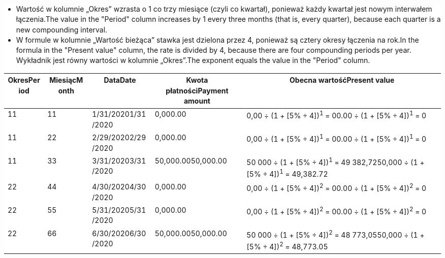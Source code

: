- <span data-ttu-id="44ba0-216">Wartość w kolumnie „Okres” wzrasta o 1 co trzy miesiące (czyli co kwartał), ponieważ każdy kwartał jest nowym interwałem łączenia.</span><span class="sxs-lookup"><span data-stu-id="44ba0-216">The value in the "Period" column increases by 1 every three months (that is, every quarter), because each quarter is a new compounding interval.</span></span>
- <span data-ttu-id="44ba0-217">W formule w kolumnie „Wartość bieżąca” stawka jest dzielona przez 4, ponieważ są cztery okresy łączenia na rok.</span><span class="sxs-lookup"><span data-stu-id="44ba0-217">In the formula in the "Present value" column, the rate is divided by 4, because there are four compounding periods per year.</span></span> <span data-ttu-id="44ba0-218">Wykładnik jest równy wartości w kolumnie „Okres”.</span><span class="sxs-lookup"><span data-stu-id="44ba0-218">The exponent equals the value in the "Period" column.</span></span>

| <span data-ttu-id="44ba0-219">Okres</span><span class="sxs-lookup"><span data-stu-id="44ba0-219">Period</span></span> | <span data-ttu-id="44ba0-220">Miesiąc</span><span class="sxs-lookup"><span data-stu-id="44ba0-220">Month</span></span> | <span data-ttu-id="44ba0-221">Data</span><span class="sxs-lookup"><span data-stu-id="44ba0-221">Date</span></span>       | <span data-ttu-id="44ba0-222">Kwota płatności</span><span class="sxs-lookup"><span data-stu-id="44ba0-222">Payment amount</span></span> | <span data-ttu-id="44ba0-223">Obecna wartość</span><span class="sxs-lookup"><span data-stu-id="44ba0-223">Present value</span></span>                                     |
|--------|-------|------------|----------------|---------------------------------------------------|
| <span data-ttu-id="44ba0-224">1</span><span class="sxs-lookup"><span data-stu-id="44ba0-224">1</span></span>      | <span data-ttu-id="44ba0-225">1</span><span class="sxs-lookup"><span data-stu-id="44ba0-225">1</span></span>     | <span data-ttu-id="44ba0-226">1/31/2020</span><span class="sxs-lookup"><span data-stu-id="44ba0-226">1/31/2020</span></span>  | <span data-ttu-id="44ba0-227">0,00</span><span class="sxs-lookup"><span data-stu-id="44ba0-227">0.00</span></span>           | <span data-ttu-id="44ba0-228">0,00 ÷ (1 + \[5% ÷ 4\])<sup>1</sup> = 0</span><span class="sxs-lookup"><span data-stu-id="44ba0-228">0.00 ÷ (1 + \[5% ÷ 4\])<sup>1</sup> = 0</span></span>           |
| <span data-ttu-id="44ba0-229">1</span><span class="sxs-lookup"><span data-stu-id="44ba0-229">1</span></span>      | <span data-ttu-id="44ba0-230">2</span><span class="sxs-lookup"><span data-stu-id="44ba0-230">2</span></span>     | <span data-ttu-id="44ba0-231">2/29/2020</span><span class="sxs-lookup"><span data-stu-id="44ba0-231">2/29/2020</span></span>  | <span data-ttu-id="44ba0-232">0,00</span><span class="sxs-lookup"><span data-stu-id="44ba0-232">0.00</span></span>           | <span data-ttu-id="44ba0-233">0,00 ÷ (1 + \[5% ÷ 4\])<sup>1</sup> = 0</span><span class="sxs-lookup"><span data-stu-id="44ba0-233">0.00 ÷ (1 + \[5% ÷ 4\])<sup>1</sup> = 0</span></span>           |
| <span data-ttu-id="44ba0-234">1</span><span class="sxs-lookup"><span data-stu-id="44ba0-234">1</span></span>      | <span data-ttu-id="44ba0-235">3</span><span class="sxs-lookup"><span data-stu-id="44ba0-235">3</span></span>     | <span data-ttu-id="44ba0-236">3/31/2020</span><span class="sxs-lookup"><span data-stu-id="44ba0-236">3/31/2020</span></span>  | <span data-ttu-id="44ba0-237">50,000.00</span><span class="sxs-lookup"><span data-stu-id="44ba0-237">50,000.00</span></span>      | <span data-ttu-id="44ba0-238">50 000 ÷ (1 + \[5% ÷ 4\])<sup>1</sup> = 49 382,72</span><span class="sxs-lookup"><span data-stu-id="44ba0-238">50,000 ÷ (1 + \[5% ÷ 4\])<sup>1</sup> = 49,382.72</span></span> |
| <span data-ttu-id="44ba0-239">2</span><span class="sxs-lookup"><span data-stu-id="44ba0-239">2</span></span>      | <span data-ttu-id="44ba0-240">4</span><span class="sxs-lookup"><span data-stu-id="44ba0-240">4</span></span>     | <span data-ttu-id="44ba0-241">4/30/2020</span><span class="sxs-lookup"><span data-stu-id="44ba0-241">4/30/2020</span></span>  | <span data-ttu-id="44ba0-242">0,00</span><span class="sxs-lookup"><span data-stu-id="44ba0-242">0.00</span></span>           | <span data-ttu-id="44ba0-243">0,00 ÷ (1 + \[5% ÷ 4\])<sup>2</sup> = 0</span><span class="sxs-lookup"><span data-stu-id="44ba0-243">0.00 ÷ (1 + \[5% ÷ 4\])<sup>2</sup> = 0</span></span>           |
| <span data-ttu-id="44ba0-244">2</span><span class="sxs-lookup"><span data-stu-id="44ba0-244">2</span></span>      | <span data-ttu-id="44ba0-245">5</span><span class="sxs-lookup"><span data-stu-id="44ba0-245">5</span></span>     | <span data-ttu-id="44ba0-246">5/31/2020</span><span class="sxs-lookup"><span data-stu-id="44ba0-246">5/31/2020</span></span>  | <span data-ttu-id="44ba0-247">0,00</span><span class="sxs-lookup"><span data-stu-id="44ba0-247">0.00</span></span>           | <span data-ttu-id="44ba0-248">0,00 ÷ (1 + \[5% ÷ 4\])<sup>2</sup> = 0</span><span class="sxs-lookup"><span data-stu-id="44ba0-248">0.00 ÷ (1 + \[5% ÷ 4\])<sup>2</sup> = 0</span></span>           |
| <span data-ttu-id="44ba0-249">2</span><span class="sxs-lookup"><span data-stu-id="44ba0-249">2</span></span>      | <span data-ttu-id="44ba0-250">6</span><span class="sxs-lookup"><span data-stu-id="44ba0-250">6</span></span>     | <span data-ttu-id="44ba0-251">6/30/2020</span><span class="sxs-lookup"><span data-stu-id="44ba0-251">6/30/2020</span></span>  | <span data-ttu-id="44ba0-252">50,000.00</span><span class="sxs-lookup"><span data-stu-id="44ba0-252">50,000.00</span></span>      | <span data-ttu-id="44ba0-253">50 000 ÷ (1 + \[5% ÷ 4\])<sup>2</sup> = 48 773,05</span><span class="sxs-lookup"><span data-stu-id="44ba0-253">50,000 ÷ (1 + \[5% ÷ 4\])<sup>2</sup> = 48,773.05</span></span> |